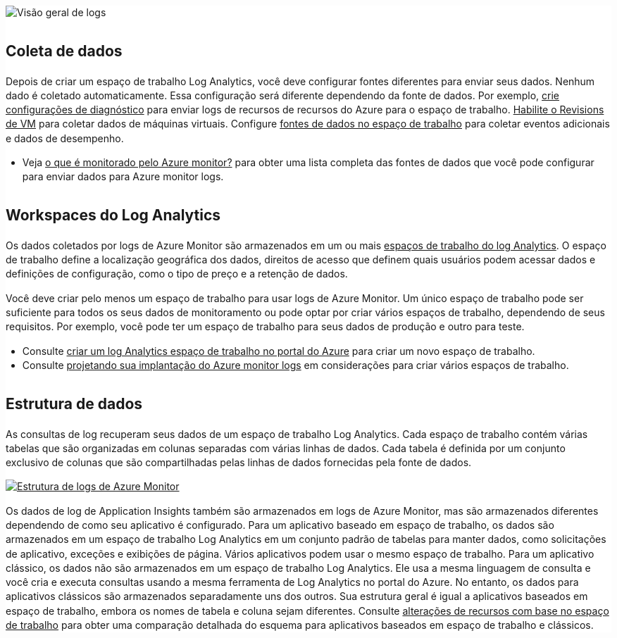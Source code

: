 ![Visão geral de logs](media/data-platform-logs/logs-overview.png)


## <a name="data-collection"></a>Coleta de dados
Depois de criar um espaço de trabalho Log Analytics, você deve configurar fontes diferentes para enviar seus dados. Nenhum dado é coletado automaticamente. Essa configuração será diferente dependendo da fonte de dados. Por exemplo, [crie configurações de diagnóstico](../essentials/diagnostic-settings.md) para enviar logs de recursos de recursos do Azure para o espaço de trabalho. [Habilite o Revisions de VM](../vm/vminsights-enable-overview.md) para coletar dados de máquinas virtuais. Configure [fontes de dados no espaço de trabalho](../agents/data-sources.md) para coletar eventos adicionais e dados de desempenho.

- Veja [o que é monitorado pelo Azure monitor?](../monitor-reference.md) para obter uma lista completa das fontes de dados que você pode configurar para enviar dados para Azure monitor logs.


## <a name="log-analytics-workspaces"></a>Workspaces do Log Analytics
Os dados coletados por logs de Azure Monitor são armazenados em um ou mais [espaços de trabalho do log Analytics](./design-logs-deployment.md). O espaço de trabalho define a localização geográfica dos dados, direitos de acesso que definem quais usuários podem acessar dados e definições de configuração, como o tipo de preço e a retenção de dados.  

Você deve criar pelo menos um espaço de trabalho para usar logs de Azure Monitor. Um único espaço de trabalho pode ser suficiente para todos os seus dados de monitoramento ou pode optar por criar vários espaços de trabalho, dependendo de seus requisitos. Por exemplo, você pode ter um espaço de trabalho para seus dados de produção e outro para teste. 

- Consulte [criar um log Analytics espaço de trabalho no portal do Azure](./quick-create-workspace.md) para criar um novo espaço de trabalho.
- Consulte [projetando sua implantação do Azure monitor logs](design-logs-deployment.md) em considerações para criar vários espaços de trabalho.

## <a name="data-structure"></a>Estrutura de dados
As consultas de log recuperam seus dados de um espaço de trabalho Log Analytics. Cada espaço de trabalho contém várias tabelas que são organizadas em colunas separadas com várias linhas de dados. Cada tabela é definida por um conjunto exclusivo de colunas que são compartilhadas pelas linhas de dados fornecidas pela fonte de dados. 

[![Estrutura de logs de Azure Monitor](media/data-platform-logs/logs-structure.png)](media/data-platform-logs/logs-structure.png#lightbox)


Os dados de log de Application Insights também são armazenados em logs de Azure Monitor, mas são armazenados diferentes dependendo de como seu aplicativo é configurado. Para um aplicativo baseado em espaço de trabalho, os dados são armazenados em um espaço de trabalho Log Analytics em um conjunto padrão de tabelas para manter dados, como solicitações de aplicativo, exceções e exibições de página. Vários aplicativos podem usar o mesmo espaço de trabalho. Para um aplicativo clássico, os dados não são armazenados em um espaço de trabalho Log Analytics. Ele usa a mesma linguagem de consulta e você cria e executa consultas usando a mesma ferramenta de Log Analytics no portal do Azure. No entanto, os dados para aplicativos clássicos são armazenados separadamente uns dos outros. Sua estrutura geral é igual a aplicativos baseados em espaço de trabalho, embora os nomes de tabela e coluna sejam diferentes. Consulte [alterações de recursos com base no espaço de trabalho](../app/apm-tables.md) para obter uma comparação detalhada do esquema para aplicativos baseados em espaço de trabalho e clássicos.
